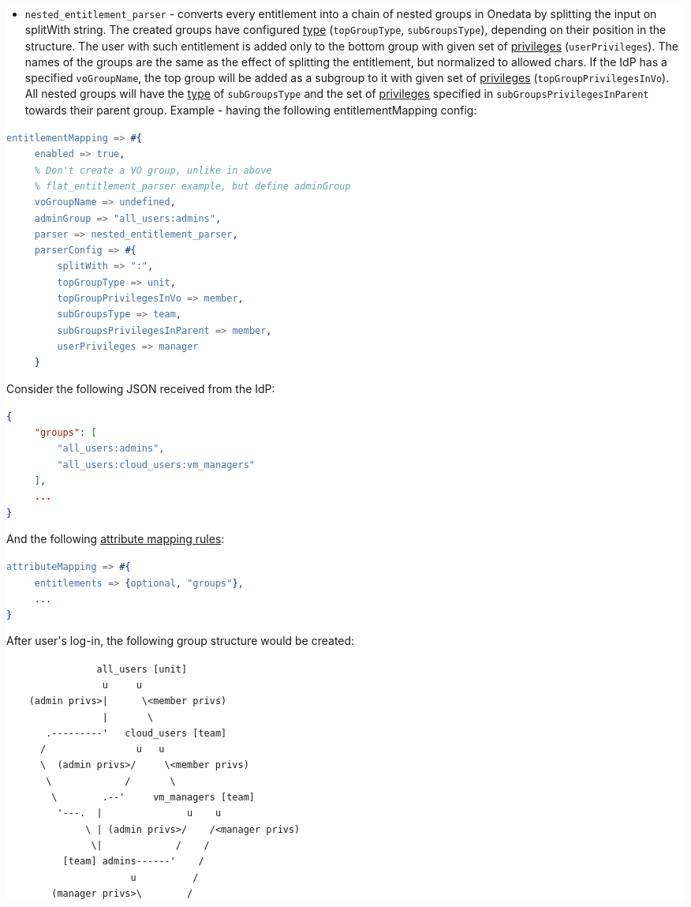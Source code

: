 * `nested_entitlement_parser` - converts every entitlement into a chain of
nested groups in Onedata by splitting the input on splitWith string. The created 
groups have configured [type](#group-types) (`topGroupType`, `subGroupsType`), 
depending on their position in the structure. The user with such entitlement is
added only to the bottom group with given set of 
[privileges](#privileges-in-entitlements) (`userPrivileges`). The names of the 
groups are the same as the effect of splitting the entitlement, but normalized 
to allowed chars. If the IdP has a specified `voGroupName`, the top group will
be added as a subgroup to it with given set of 
[privileges](#privileges-in-entitlements) (`topGroupPrivilegesInVo`). All nested 
groups will have the [type](#group-types) of `subGroupsType` and the set of 
[privileges](#privileges-in-entitlements) specified in 
`subGroupsPrivilegesInParent` towards their parent group. Example - having the 
following entitlementMapping config:
```Erlang
entitlementMapping => #{
     enabled => true,
     % Don't create a VO group, unlike in above
     % flat_entitlement_parser example, but define adminGroup
     voGroupName => undefined,
     adminGroup => "all_users:admins",
     parser => nested_entitlement_parser,
     parserConfig => #{
         splitWith => ":",
         topGroupType => unit,
         topGroupPrivilegesInVo => member,
         subGroupsType => team,
         subGroupsPrivilegesInParent => member,
         userPrivileges => manager
     }
```
Consider the following JSON received from the IdP:
```JSON
{
     "groups": [
         "all_users:admins",
         "all_users:cloud_users:vm_managers"
     ],
     ...
}
```
And the following [attribute mapping rules](#attribute-mapping-rules):
```Erlang
attributeMapping => #{
     entitlements => {optional, "groups"},
     ...
}
```
After user's log-in, the following group structure would be created:
```
                all_users [unit]
                 u     u
    (admin privs>|      \<member privs)
                 |       \
       .---------'   cloud_users [team]
      /                u   u
      \  (admin privs>/     \<member privs)
       \             /       \
        \        .--'     vm_managers [team]
         '---.  |               u    u
              \ | (admin privs>/    /<manager privs)
               \|             /    /
          [team] admins------'    /
                      u          /
        (manager privs>\        /
```